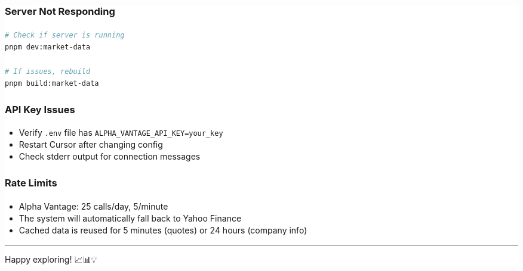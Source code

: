 ### Server Not Responding
```bash
# Check if server is running
pnpm dev:market-data

# If issues, rebuild
pnpm build:market-data
```

### API Key Issues
- Verify `.env` file has `ALPHA_VANTAGE_API_KEY=your_key`
- Restart Cursor after changing config
- Check stderr output for connection messages

### Rate Limits
- Alpha Vantage: 25 calls/day, 5/minute
- The system will automatically fall back to Yahoo Finance
- Cached data is reused for 5 minutes (quotes) or 24 hours (company info)

---

Happy exploring! 📈📊💡

